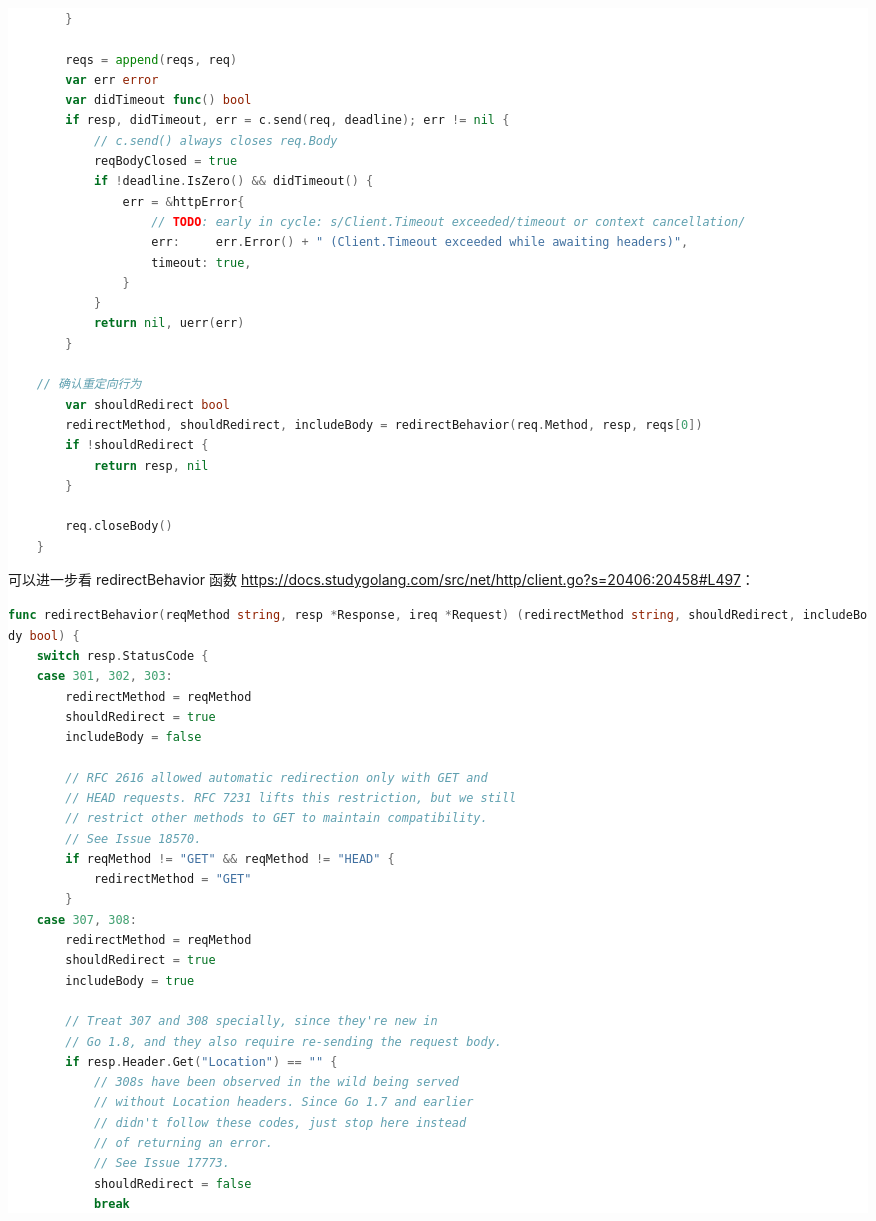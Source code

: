 ```go
		}

		reqs = append(reqs, req)
		var err error
		var didTimeout func() bool
		if resp, didTimeout, err = c.send(req, deadline); err != nil {
			// c.send() always closes req.Body
			reqBodyClosed = true
			if !deadline.IsZero() && didTimeout() {
				err = &httpError{
					// TODO: early in cycle: s/Client.Timeout exceeded/timeout or context cancellation/
					err:     err.Error() + " (Client.Timeout exceeded while awaiting headers)",
					timeout: true,
				}
			}
			return nil, uerr(err)
		}

  	// 确认重定向行为
		var shouldRedirect bool
		redirectMethod, shouldRedirect, includeBody = redirectBehavior(req.Method, resp, reqs[0])
		if !shouldRedirect {
			return resp, nil
		}

		req.closeBody()
	}
```

可以进一步看 redirectBehavior 函数 <https://docs.studygolang.com/src/net/http/client.go?s=20406:20458#L497>：

```go
func redirectBehavior(reqMethod string, resp *Response, ireq *Request) (redirectMethod string, shouldRedirect, includeBody bool) {
	switch resp.StatusCode {
	case 301, 302, 303:
		redirectMethod = reqMethod
		shouldRedirect = true
		includeBody = false

		// RFC 2616 allowed automatic redirection only with GET and
		// HEAD requests. RFC 7231 lifts this restriction, but we still
		// restrict other methods to GET to maintain compatibility.
		// See Issue 18570.
		if reqMethod != "GET" && reqMethod != "HEAD" {
			redirectMethod = "GET"
		}
	case 307, 308:
		redirectMethod = reqMethod
		shouldRedirect = true
		includeBody = true

		// Treat 307 and 308 specially, since they're new in
		// Go 1.8, and they also require re-sending the request body.
		if resp.Header.Get("Location") == "" {
			// 308s have been observed in the wild being served
			// without Location headers. Since Go 1.7 and earlier
			// didn't follow these codes, just stop here instead
			// of returning an error.
			// See Issue 17773.
			shouldRedirect = false
			break
```